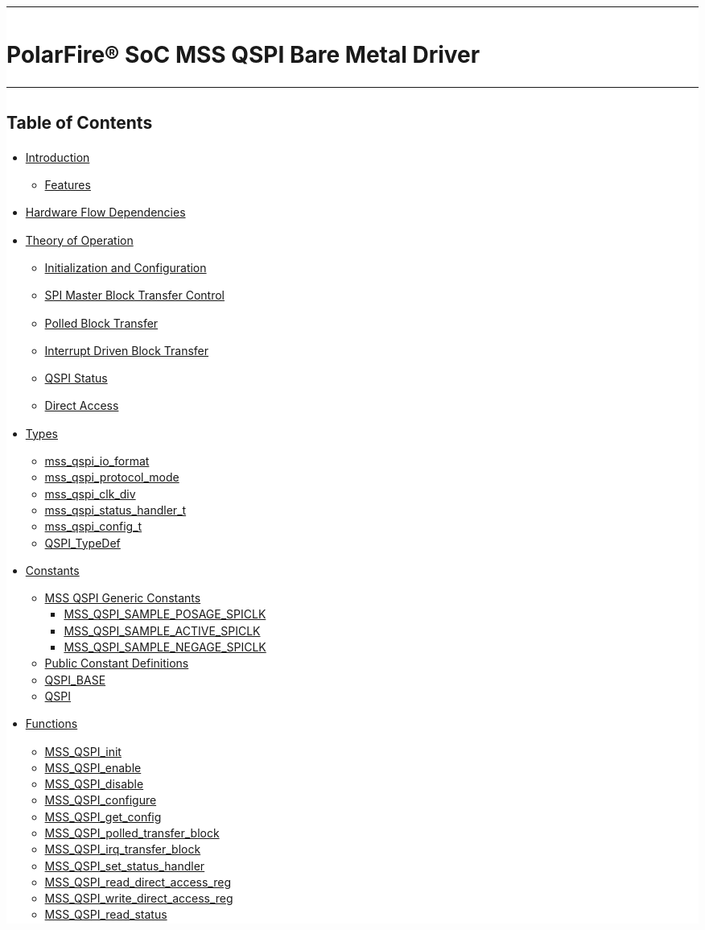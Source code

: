 <html>
 
 ------------------------------------ 

# PolarFire® SoC MSS QSPI Bare Metal Driver
 
-----------------------------------------
## Table of Contents 
  - [Introduction](#introduction)

     - [Features](#features)

  - [Hardware Flow Dependencies](#hardware-flow-and-dependencies)

  - [Theory of Operation](#theory-of-operation)

     - [Initialization and Configuration](#initialization-and-configuration)

     - [SPI Master Block Transfer Control](#spi-master-block-transfer-control)

     - [Polled Block Transfer](#polled-block-transfer)

     - [Interrupt Driven Block Transfer](#interrupt-driven-block-transfer)

     - [QSPI Status](#qspi-status)

     - [Direct Access](#direct-access)

- [Types](#types)
  - [mss_qspi_io_format](#mssqspiioformat)
  - [mss_qspi_protocol_mode](#mssqspiprotocolmode)
  - [mss_qspi_clk_div](#mssqspiclkdiv)
  - [mss_qspi_status_handler_t](#mssqspistatushandlert)
  - [mss_qspi_config_t](#mssqspiconfigt)
  - [QSPI_TypeDef](#qspitypedef)

- [Constants](#constants)
  - [MSS QSPI Generic Constants](#mss-qspi-generic-constants)
      - [MSS_QSPI_SAMPLE_POSAGE_SPICLK](#mssqspisampleposagespiclk)
      - [MSS_QSPI_SAMPLE_ACTIVE_SPICLK](#mssqspisampleactivespiclk)
      - [MSS_QSPI_SAMPLE_NEGAGE_SPICLK](#mssqspisamplenegagespiclk)
  - [Public Constant Definitions](#public-constant-definitions)
  - [QSPI_BASE](#qspibase)
  - [QSPI](#qspi)

- [Functions](#functions)
  - [MSS_QSPI_init](#mssqspiinit)
  - [MSS_QSPI_enable](#mssqspienable)
  - [MSS_QSPI_disable](#mssqspidisable)
  - [MSS_QSPI_configure](#mssqspiconfigure)
  - [MSS_QSPI_get_config](#mssqspigetconfig)
  - [MSS_QSPI_polled_transfer_block](#mssqspipolledtransferblock)
  - [MSS_QSPI_irq_transfer_block](#mssqspiirqtransferblock)
  - [MSS_QSPI_set_status_handler](#mssqspisetstatushandler)
  - [MSS_QSPI_read_direct_access_reg](#mssqspireaddirectaccessreg)
  - [MSS_QSPI_write_direct_access_reg](#mssqspiwritedirectaccessreg)
  - [MSS_QSPI_read_status](#mssqspireadstatus)
